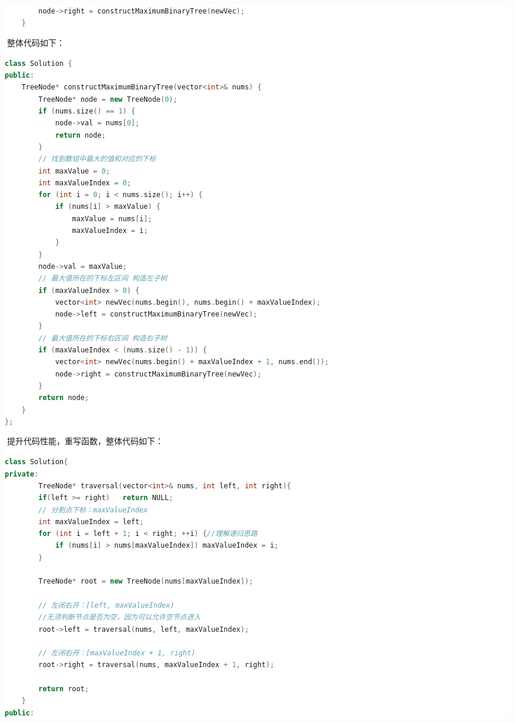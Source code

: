 ```cpp
    	node->right = constructMaximumBinaryTree(newVec);
    }
```

​	整体代码如下：

```cpp
class Solution {
public:
    TreeNode* constructMaximumBinaryTree(vector<int>& nums) {
        TreeNode* node = new TreeNode(0);
        if (nums.size() == 1) {
            node->val = nums[0];
            return node;
        }
        // 找到数组中最大的值和对应的下标
        int maxValue = 0;
        int maxValueIndex = 0;
        for (int i = 0; i < nums.size(); i++) {
            if (nums[i] > maxValue) {
                maxValue = nums[i];
                maxValueIndex = i;
            }
        }
        node->val = maxValue;
        // 最大值所在的下标左区间 构造左子树
        if (maxValueIndex > 0) {
            vector<int> newVec(nums.begin(), nums.begin() + maxValueIndex);
            node->left = constructMaximumBinaryTree(newVec);
        }
        // 最大值所在的下标右区间 构造右子树
        if (maxValueIndex < (nums.size() - 1)) {
            vector<int> newVec(nums.begin() + maxValueIndex + 1, nums.end());
            node->right = constructMaximumBinaryTree(newVec);
        }
        return node;
    }
};
```

​	提升代码性能，重写函数，整体代码如下：

```cpp
class Solution{
private:
    	TreeNode* traversal(vector<int>& nums, int left, int right){
        if(left >= right)	return NULL;
        // 分割点下标：maxValueIndex
        int maxValueIndex = left;
        for (int i = left + 1; i < right; ++i) {//理解递归思路
            if (nums[i] > nums[maxValueIndex]) maxValueIndex = i;
        }

        TreeNode* root = new TreeNode(nums[maxValueIndex]);

        // 左闭右开：[left, maxValueIndex)
        //无须判断节点是否为空，因为可以允许空节点进入
        root->left = traversal(nums, left, maxValueIndex);

        // 左闭右开：[maxValueIndex + 1, right)
        root->right = traversal(nums, maxValueIndex + 1, right);

        return root;
    }
public:
```